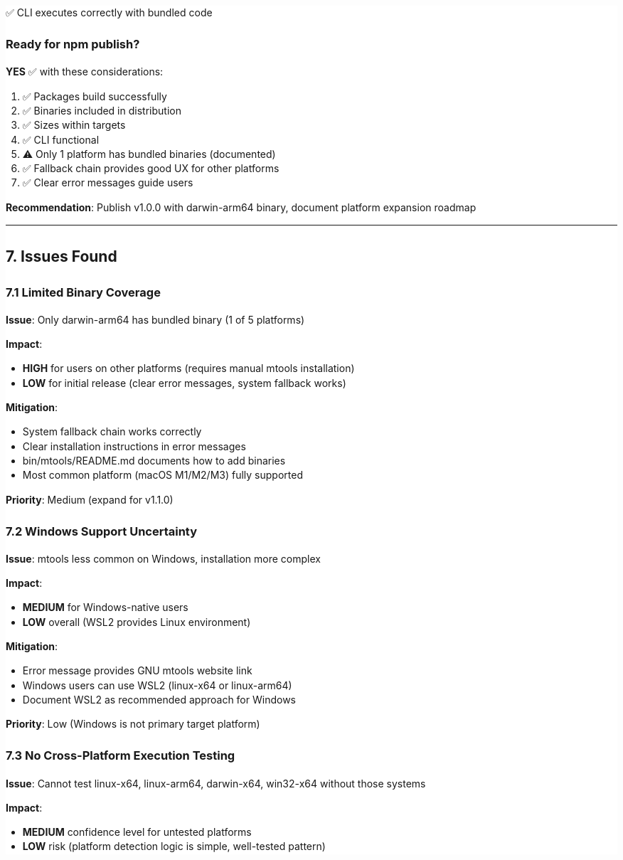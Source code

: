 ✅ CLI executes correctly with bundled code

### Ready for npm publish?

**YES** ✅ with these considerations:

1. ✅ Packages build successfully
2. ✅ Binaries included in distribution
3. ✅ Sizes within targets
4. ✅ CLI functional
5. ⚠️ Only 1 platform has bundled binaries (documented)
6. ✅ Fallback chain provides good UX for other platforms
7. ✅ Clear error messages guide users

**Recommendation**: Publish v1.0.0 with darwin-arm64 binary, document platform expansion roadmap

---

## 7. Issues Found

### 7.1 Limited Binary Coverage

**Issue**: Only darwin-arm64 has bundled binary (1 of 5 platforms)

**Impact**:
- **HIGH** for users on other platforms (requires manual mtools installation)
- **LOW** for initial release (clear error messages, system fallback works)

**Mitigation**:
- System fallback chain works correctly
- Clear installation instructions in error messages
- bin/mtools/README.md documents how to add binaries
- Most common platform (macOS M1/M2/M3) fully supported

**Priority**: Medium (expand for v1.1.0)

### 7.2 Windows Support Uncertainty

**Issue**: mtools less common on Windows, installation more complex

**Impact**:
- **MEDIUM** for Windows-native users
- **LOW** overall (WSL2 provides Linux environment)

**Mitigation**:
- Error message provides GNU mtools website link
- Windows users can use WSL2 (linux-x64 or linux-arm64)
- Document WSL2 as recommended approach for Windows

**Priority**: Low (Windows is not primary target platform)

### 7.3 No Cross-Platform Execution Testing

**Issue**: Cannot test linux-x64, linux-arm64, darwin-x64, win32-x64 without those systems

**Impact**:
- **MEDIUM** confidence level for untested platforms
- **LOW** risk (platform detection logic is simple, well-tested pattern)
